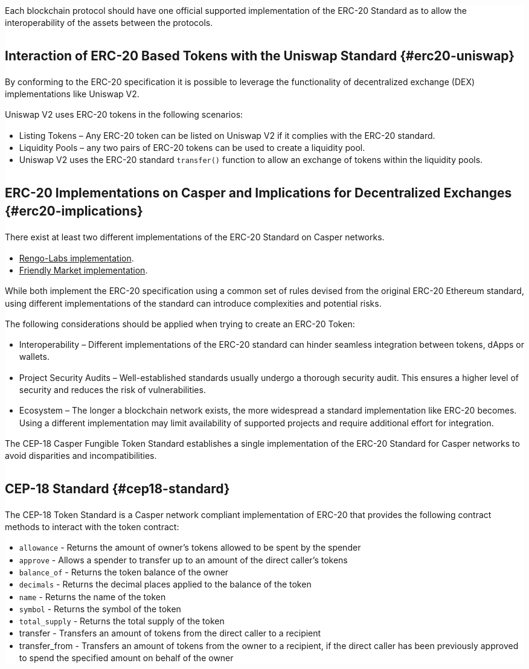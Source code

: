 Each blockchain protocol should have one official supported implementation of the ERC-20 Standard as to allow the interoperability of the assets between the protocols.

## Interaction of ERC-20 Based Tokens with the Uniswap Standard {#erc20-uniswap}

By conforming to the ERC-20 specification it is possible to leverage the functionality of decentralized exchange (DEX) implementations like Uniswap V2.

Uniswap V2 uses ERC-20 tokens in the following scenarios:

-	Listing Tokens – Any ERC-20 token can be listed on Uniswap V2 if it complies with the ERC-20 standard.
-	Liquidity Pools – any two pairs of ERC-20 tokens can be used to create a liquidity pool.
-	Uniswap V2 uses the ERC-20 standard `transfer()` function to allow an exchange of tokens within the liquidity pools.

## ERC-20 Implementations on Casper and Implications for Decentralized Exchanges {#erc20-implications}

There exist at least two different implementations of the ERC-20 Standard on Casper networks.

- [Rengo-Labs implementation](https://github.com/Rengo-Labs/casper-erc20).
- [Friendly Market implementation](https://github.com/FriendlyMarket/casper-erc20).

While both implement the ERC-20 specification using a common set of rules devised from the original ERC-20 Ethereum standard, using different implementations of the standard can introduce complexities and potential risks.

The following considerations should be applied when trying to create an ERC-20 Token:

-	Interoperability – Different implementations of the ERC-20 standard can hinder seamless integration between tokens, dApps or wallets.

-	Project Security Audits – Well-established standards usually undergo a thorough security audit. This ensures a higher level of security and reduces the risk of vulnerabilities.

-	Ecosystem – The longer a blockchain network exists, the more widespread a standard implementation like ERC-20 becomes. Using a different implementation may limit availability of supported projects and require additional effort for integration.

The CEP-18 Casper Fungible Token Standard establishes a single implementation of the ERC-20 Standard for Casper networks to avoid disparities and incompatibilities.

## CEP-18 Standard {#cep18-standard}

The CEP-18 Token Standard is a Casper network compliant implementation of ERC-20 that provides the following contract methods to interact with the token contract:

 - `allowance` - Returns the amount of owner’s tokens allowed to be spent by the spender
 - `approve` - Allows a spender to transfer up to an amount of the direct caller’s tokens
 - `balance_of` - Returns the token balance of the owner
 - `decimals` - Returns the decimal places applied to the balance of the token
 - `name` - Returns the name of the token
 - `symbol` - Returns the symbol of the token
 - `total_supply` - Returns the total supply of the token
 - transfer - Transfers an amount of tokens from the direct caller to a recipient
 - transfer_from - Transfers an amount of tokens from the owner to a recipient, if the direct caller has been previously approved to spend the specified amount on behalf of the owner
